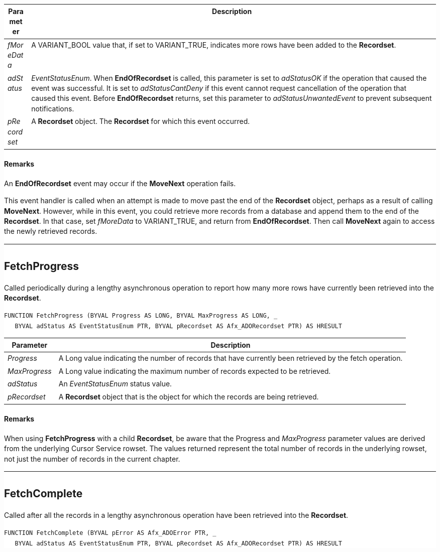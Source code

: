 | Parameter  | Description |
| ---------- | ----------- |
| *fMoreData* | A VARIANT_BOOL value that, if set to VARIANT_TRUE, indicates more rows have been added to the **Recordset**. |
| *adStatus* | *EventStatusEnum*. When **EndOfRecordset** is called, this parameter is set to *adStatusOK* if the operation that caused the event was successful. It is set to *adStatusCantDeny* if this event cannot request cancellation of the operation that caused this event. Before **EndOfRecordset** returns, set this parameter to *adStatusUnwantedEvent* to prevent subsequent notifications. |
| *pRecordset* | A **Recordset** object. The **Recordset** for which this event occurred. |

#### Remarks

An **EndOfRecordset** event may occur if the **MoveNext** operation fails.

This event handler is called when an attempt is made to move past the end of the **Recordset** object, perhaps as a result of calling **MoveNext**. However, while in this event, you could retrieve more records from a database and append them to the end of the **Recordset**. In that case, set *fMoreData* to VARIANT_TRUE, and return from **EndOfRecordset**. Then call **MoveNext** again to access the newly retrieved records.

---

## FetchProgress

Called periodically during a lengthy asynchronous operation to report how many more rows have currently been retrieved into the **Recordset**.

```
FUNCTION FetchProgress (BYVAL Progress AS LONG, BYVAL MaxProgress AS LONG, _
   BYVAL adStatus AS EventStatusEnum PTR, BYVAL pRecordset AS Afx_ADORecordset PTR) AS HRESULT
```

| Parameter  | Description |
| ---------- | ----------- |
| *Progress* | A Long value indicating the number of records that have currently been retrieved by the fetch operation. |
| *MaxProgress* | A Long value indicating the maximum number of records expected to be retrieved. |
| *adStatus* | An *EventStatusEnum* status value. |
| *pRecordset* | A **Recordset** object that is the object for which the records are being retrieved. |

#### Remarks

When using **FetchProgress** with a child **Recordset**, be aware that the Progress and *MaxProgress* parameter values are derived from the underlying Cursor Service rowset. The values returned represent the total number of records in the underlying rowset, not just the number of records in the current chapter.

---

## FetchComplete

Called after all the records in a lengthy asynchronous operation have been retrieved into the **Recordset**.

```
FUNCTION FetchComplete (BYVAL pError AS Afx_ADOError PTR, _
   BYVAL adStatus AS EventStatusEnum PTR, BYVAL pRecordset AS Afx_ADORecordset PTR) AS HRESULT
```
